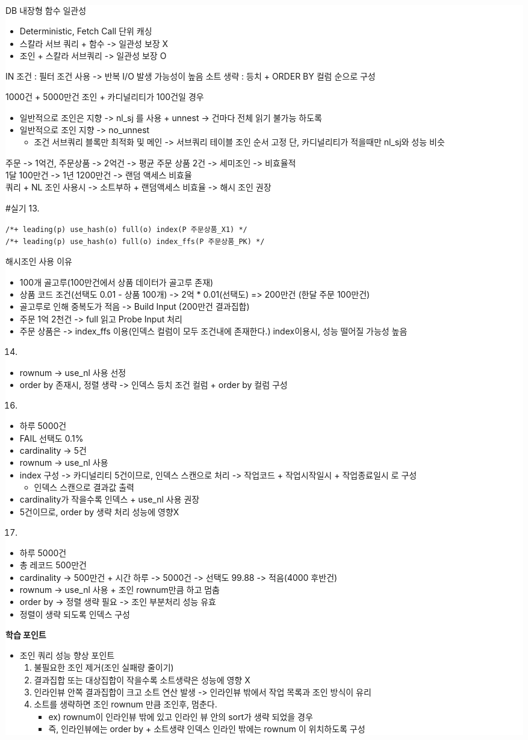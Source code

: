 DB 내장형 함수 일관성
- Deterministic, Fetch Call 단위 캐싱
- 스칼라 서브 쿼리 + 함수
  -> 일관성 보장 X
- 조인 + 스칼라 서브쿼리 -> 일관성 보장 O

IN 조건 : 필터 조건 사용 -> 반복 I/O 발생 가능성이 높음
소트 생략 : 등치 + ORDER BY 컬럼 순으로 구성

1000건 + 5000만건 조인 + 카디널리티가 100건일 경우
- 일반적으로 조인은 지향 -> nl_sj 를 사용 + unnest -> 건마다 전체 읽기 불가능 하도록
- 일반적으로 조인 지향 -> no_unnest
  - 조건 서브쿼리 블록만 최적화 및 메인 -> 서브쿼리 테이블 조인 순서 고정 단, 카디널리티가 적을때만 nl_sj와 성능 비슷

주문 -> 1억건, 주문상품 -> 2억건 -> 평균 주문 상품 2건 -> 세미조인 -> 비효율적  
1달 100만건 -> 1년 1200만건 -> 랜덤 액세스 비효율  
쿼리 + NL 조인 사용시 -> 소트부하 + 랜덤액세스 비효율 -> 해시 조인 권장  


#실기
13.
```
/*+ leading(p) use_hash(o) full(o) index(P 주문상품_X1) */
/*+ leading(p) use_hash(o) full(o) index_ffs(P 주문상품_PK) */
```
해시조인 사용 이유
  - 100개 골고루(100만건에서 상품 데이터가 골고루 존재)
  - 상품 코드 조건(선택도 0.01 - 상품 100개) -> 2억 * 0.01(선택도) => 200만건 (한달 주문 100만건)
  - 골고루로 인해 중복도가 적음 -> Build Input (200만건 결과집합)
  - 주문 1억 2천건 -> full 읽고 Probe Input 처리
  - 주문 상품은 -> index_ffs 이용(인덱스 컬럼이 모두 조건내에 존재한다.) index이용시, 성능 떨어질 가능성 높음

14.
  - rownum -> use_nl 사용 선정
  - order by 존재시, 정렬 생략 -> 인덱스 등치 조건 컬럼 + order by 컬럼 구성

16.
  - 하루 5000건
  - FAIL 선택도 0.1%
  - cardinality -> 5건
  - rownum -> use_nl 사용
  - index 구성 -> 카디널리티 5건이므로, 인덱스 스캔으로 처리 -> 작업코드 + 작업시작일시 + 작업종료일시 로 구성
    - 인덱스 스캔으로 결과값 출력
  - cardinality가 작을수록 인덱스 + use_nl 사용 권장
  - 5건이므로, order by 생략 처리 성능에 영향X

17.
  - 하루 5000건
  - 총 레코드 500만건
  - cardinality -> 500만건 + 시간 하루 -> 5000건 -> 선택도 99.88 -> 적음(4000 후반건)
  - rownum -> use_nl 사용 + 조인 rownum만큼 하고 멈춤
  - order by -> 정렬 생략 필요 -> 조인 부분처리 성능 유효
  - 정렬이 생략 되도록 인덱스 구성 


**학습 포인트**  
  - 조인 쿼리 성능 향상 포인트
    1. 불필요한 조인 제거(조인 실패량 줄이기)
    2. 결과집합 또는 대상집합이 작을수록 소트생략은 성능에 영향 X
    3. 인라인뷰 안쪽 결과집합이 크고 소트 연산 발생 -> 인라인뷰 밖에서 작업 목록과 조인 방식이 유리
    4. 소트를 생략하면 조인 rownum 만큼 조인후, 멈춘다.
       - ex) rownum이 인라인뷰 밖에 있고 인라인 뷰 안의 sort가 생략 되었을 경우
       - 즉, 인라인뷰에는 order by + 소트생략 인덱스 인라인 밖에는 rownum 이 위치하도록 구성
